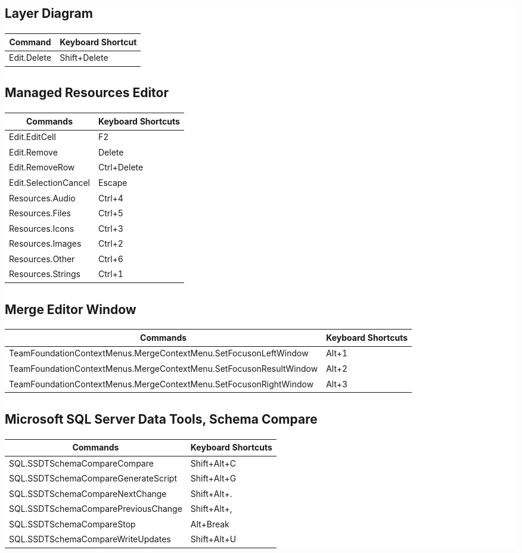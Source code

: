 ##  <a name="bkmk_layerDiagram"></a> Layer Diagram

|Command|Keyboard Shortcut|
|-------------|-----------------------|
|Edit.Delete|Shift+Delete|

##  <a name="bkmk_managedResources"></a> Managed Resources Editor

|Commands|Keyboard Shortcuts|
|--------------|------------------------|
|Edit.EditCell|F2|
|Edit.Remove|Delete|
|Edit.RemoveRow|Ctrl+Delete|
|Edit.SelectionCancel|Escape|
|Resources.Audio|Ctrl+4|
|Resources.Files|Ctrl+5|
|Resources.Icons|Ctrl+3|
|Resources.Images|Ctrl+2|
|Resources.Other|Ctrl+6|
|Resources.Strings|Ctrl+1|

##  <a name="bkmk_MergeEditor"></a> Merge Editor Window

|Commands|Keyboard Shortcuts|
|--------------|------------------------|
|TeamFoundationContextMenus.MergeContextMenu.SetFocusonLeftWindow|Alt+1|
|TeamFoundationContextMenus.MergeContextMenu.SetFocusonResultWindow|Alt+2|
|TeamFoundationContextMenus.MergeContextMenu.SetFocusonRightWindow|Alt+3|

##  <a name="bkmk_SchemaCompare"></a> Microsoft SQL Server Data Tools, Schema Compare

|Commands|Keyboard Shortcuts|
|--------------|------------------------|
|SQL.SSDTSchemaCompareCompare|Shift+Alt+C|
|SQL.SSDTSchemaCompareGenerateScript|Shift+Alt+G|
|SQL.SSDTSchemaCompareNextChange|Shift+Alt+.|
|SQL.SSDTSchemaComparePreviousChange|Shift+Alt+,|
|SQL.SSDTSchemaCompareStop|Alt+Break|
|SQL.SSDTSchemaCompareWriteUpdates|Shift+Alt+U|
